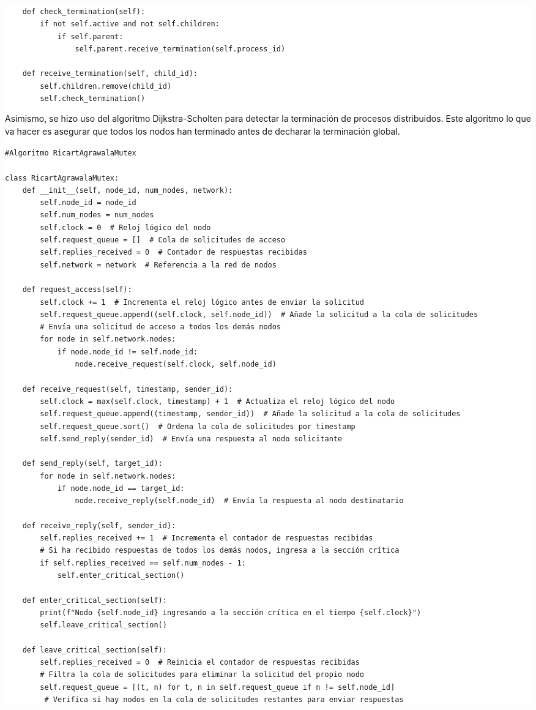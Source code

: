 ```
    def check_termination(self):
        if not self.active and not self.children:
            if self.parent:
                self.parent.receive_termination(self.process_id)

    def receive_termination(self, child_id):
        self.children.remove(child_id)
        self.check_termination()

```

Asimismo, se hizo uso del algoritmo Dijkstra-Scholten para detectar la terminación de procesos distribuidos. Este algoritmo lo que va hacer es asegurar que todos los nodos han terminado antes de decharar la terminación global.


```
#Algoritmo RicartAgrawalaMutex

class RicartAgrawalaMutex:
    def __init__(self, node_id, num_nodes, network):
        self.node_id = node_id
        self.num_nodes = num_nodes
        self.clock = 0  # Reloj lógico del nodo
        self.request_queue = []  # Cola de solicitudes de acceso
        self.replies_received = 0  # Contador de respuestas recibidas
        self.network = network  # Referencia a la red de nodos

    def request_access(self):
        self.clock += 1  # Incrementa el reloj lógico antes de enviar la solicitud
        self.request_queue.append((self.clock, self.node_id))  # Añade la solicitud a la cola de solicitudes
        # Envía una solicitud de acceso a todos los demás nodos
        for node in self.network.nodes:
            if node.node_id != self.node_id:
                node.receive_request(self.clock, self.node_id)

    def receive_request(self, timestamp, sender_id):
        self.clock = max(self.clock, timestamp) + 1  # Actualiza el reloj lógico del nodo
        self.request_queue.append((timestamp, sender_id))  # Añade la solicitud a la cola de solicitudes
        self.request_queue.sort()  # Ordena la cola de solicitudes por timestamp
        self.send_reply(sender_id)  # Envía una respuesta al nodo solicitante

    def send_reply(self, target_id):
        for node in self.network.nodes:
            if node.node_id == target_id:
                node.receive_reply(self.node_id)  # Envía la respuesta al nodo destinatario

    def receive_reply(self, sender_id):
        self.replies_received += 1  # Incrementa el contador de respuestas recibidas
        # Si ha recibido respuestas de todos los demás nodos, ingresa a la sección crítica
        if self.replies_received == self.num_nodes - 1:
            self.enter_critical_section()

    def enter_critical_section(self):
        print(f"Nodo {self.node_id} ingresando a la sección crítica en el tiempo {self.clock}")
        self.leave_critical_section()

    def leave_critical_section(self):
        self.replies_received = 0  # Reinicia el contador de respuestas recibidas
        # Filtra la cola de solicitudes para eliminar la solicitud del propio nodo
        self.request_queue = [(t, n) for t, n in self.request_queue if n != self.node_id]
         # Verifica si hay nodos en la cola de solicitudes restantes para enviar respuestas
```